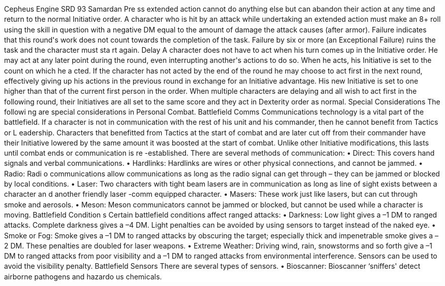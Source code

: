 Cepheus Engine SRD 93 Samardan Pre ss extended action cannot do anything else but can abandon their action at any time and return to the normal Initiative order. A character who is hit by an attack while undertaking an extended action must make an 8+ roll using the skill in question with a negative DM equal to the amount of damage the attack causes (after armor). Failure indicates that this round's work does not count towards the completion of the task. Failure by six or more (an Exceptional Failure) ruins the task and the character must sta rt again. Delay A character does not have to act when his turn comes up in the Initiative order. He may act at any later point during the round, even interrupting another's actions to do so. When he acts, his Initiative is set to the count on which he a cted. If the character has not acted by the end of the round he may choose to act first in the next round, effectively giving up his actions in the previous round in exchange for an Initiative advantage. His new Initiative is set to one higher than that of the current first person in the order. When multiple characters are delaying and all wish to act first in the following round, their Initiatives are all set to the same score and they act in Dexterity order as normal. Special Considerations The followi ng are special considerations in Personal Combat. Battlefield Comms Communications technology is a vital part of the battlefield. If a character is not in communication with the rest of his unit and his commander, then he cannot benefit from Tactics or L eadership. Characters that benefitted from Tactics at the start of combat and are later cut off from their commander have their Initiative lowered by the same amount it was boosted at the start of combat. Unlike other Initiative modifications, this lasts until combat ends or communication is re -established. There are several methods of communication: • Direct: This covers hand signals and verbal communications. • Hardlinks: Hardlinks are wires or other physical connections, and cannot be jammed. • Radio: Radi o communications allow communications as long as the radio signal can get through – they can be jammed or blocked by local conditions. • Laser: Two characters with tight beam lasers are in communication as long as line of sight exists between a character an d another friendly laser -comm equipped character. • Masers: These work just like lasers, but can cut through smoke and aerosols. • Meson: Meson communicators cannot be jammed or blocked, but cannot be used while a character is moving. Battlefield Condition s Certain battlefield conditions affect ranged attacks: • Darkness: Low light gives a –1 DM to ranged attacks. Complete darkness gives a –4 DM. Light penalties can be avoided by using sensors to target instead of the naked eye. • Smoke or Fog: Smoke gives a –1 DM to ranged attacks by obscuring the target; especially thick and impenetrable smoke gives a –2 DM. These penalties are doubled for laser weapons. • Extreme Weather: Driving wind, rain, snowstorms and so forth give a –1 DM to ranged attacks from poor visibility and a –1 DM to ranged attacks from environmental interference. Sensors can be used to avoid the visibility penalty. Battlefield Sensors There are several types of sensors. • Bioscanner: Bioscanner ‘sniffers' detect airborne pathogens and hazardo us chemicals.

